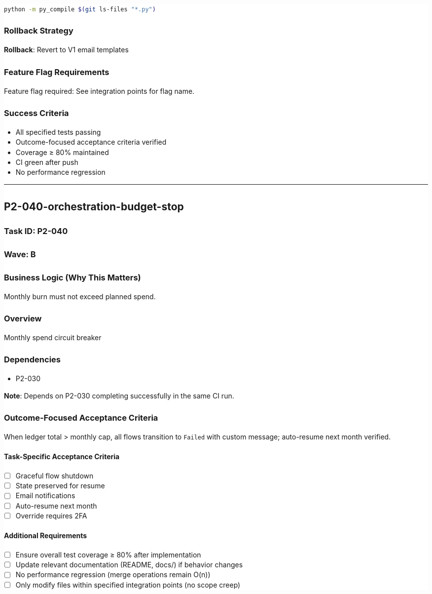 ```bash
python -m py_compile $(git ls-files "*.py")
```

### Rollback Strategy
**Rollback**: Revert to V1 email templates

### Feature Flag Requirements
Feature flag required: See integration points for flag name.

### Success Criteria
- All specified tests passing
- Outcome-focused acceptance criteria verified
- Coverage ≥ 80% maintained
- CI green after push
- No performance regression

---

## P2-040-orchestration-budget-stop


### Task ID: P2-040
### Wave: B

### Business Logic (Why This Matters)
Monthly burn must not exceed planned spend.

### Overview
Monthly spend circuit breaker

### Dependencies
- P2-030

**Note**: Depends on P2-030 completing successfully in the same CI run.

### Outcome-Focused Acceptance Criteria
When ledger total > monthly cap, all flows transition to `Failed` with custom message; auto-resume next month verified.

#### Task-Specific Acceptance Criteria
- [ ] Graceful flow shutdown
- [ ] State preserved for resume
- [ ] Email notifications
- [ ] Auto-resume next month
- [ ] Override requires 2FA

#### Additional Requirements
- [ ] Ensure overall test coverage ≥ 80% after implementation
- [ ] Update relevant documentation (README, docs/) if behavior changes
- [ ] No performance regression (merge operations remain O(n))
- [ ] Only modify files within specified integration points (no scope creep)
